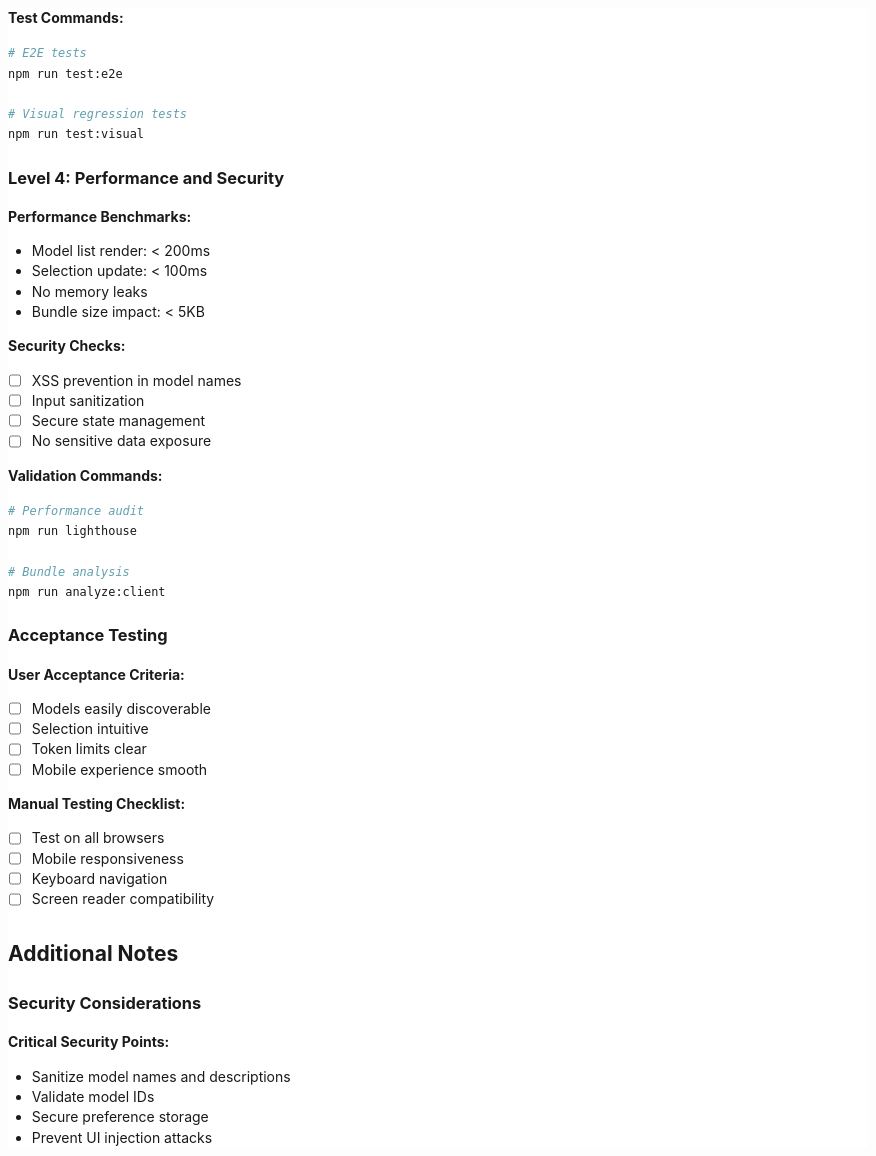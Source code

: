**Test Commands:**
```bash
# E2E tests
npm run test:e2e

# Visual regression tests
npm run test:visual
```

### Level 4: Performance and Security
**Performance Benchmarks:**
- Model list render: < 200ms
- Selection update: < 100ms
- No memory leaks
- Bundle size impact: < 5KB

**Security Checks:**
- [ ] XSS prevention in model names
- [ ] Input sanitization
- [ ] Secure state management
- [ ] No sensitive data exposure

**Validation Commands:**
```bash
# Performance audit
npm run lighthouse

# Bundle analysis
npm run analyze:client
```

### Acceptance Testing
**User Acceptance Criteria:**
- [ ] Models easily discoverable
- [ ] Selection intuitive
- [ ] Token limits clear
- [ ] Mobile experience smooth

**Manual Testing Checklist:**
- [ ] Test on all browsers
- [ ] Mobile responsiveness
- [ ] Keyboard navigation
- [ ] Screen reader compatibility

## Additional Notes

### Security Considerations
**Critical Security Points:**
- Sanitize model names and descriptions
- Validate model IDs
- Secure preference storage
- Prevent UI injection attacks

